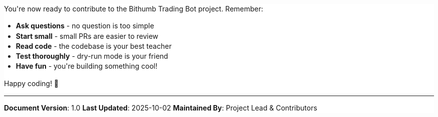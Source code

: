 You're now ready to contribute to the Bithumb Trading Bot project. Remember:

- **Ask questions** - no question is too simple
- **Start small** - small PRs are easier to review
- **Read code** - the codebase is your best teacher
- **Test thoroughly** - dry-run mode is your friend
- **Have fun** - you're building something cool!

Happy coding! 🚀

---

**Document Version**: 1.0
**Last Updated**: 2025-10-02
**Maintained By**: Project Lead & Contributors
